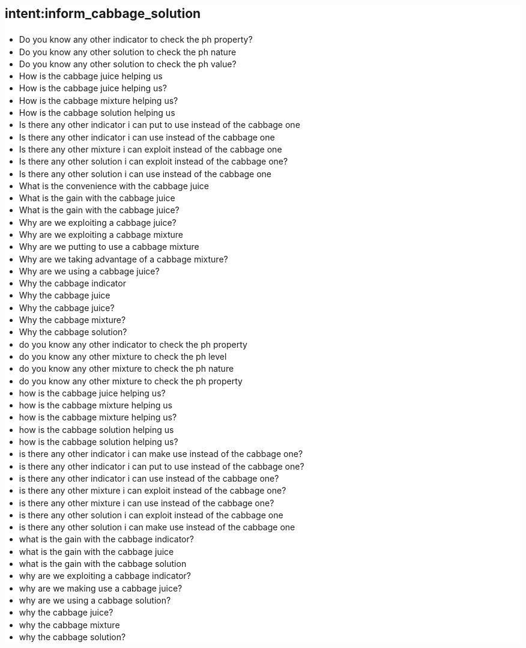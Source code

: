 ## intent:inform_cabbage_solution
- Do you know any other indicator to check the ph property?
- Do you know any other solution to check the ph nature
- Do you know any other solution to check the ph value?
- How is the cabbage juice helping us
- How is the cabbage juice helping us?
- How is the cabbage mixture helping us?
- How is the cabbage solution helping us
- Is there any other indicator i can put to use instead of the cabbage one
- Is there any other indicator i can use instead of the cabbage one
- Is there any other mixture i can exploit instead of the cabbage one
- Is there any other solution i can exploit instead of the cabbage one?
- Is there any other solution i can use instead of the cabbage one
- What is the convenience with the cabbage juice
- What is the gain with the cabbage juice
- What is the gain with the cabbage juice?
- Why are we exploiting a cabbage juice?
- Why are we exploiting a cabbage mixture
- Why are we putting to use a cabbage mixture
- Why are we taking advantage of a cabbage mixture?
- Why are we using a cabbage juice?
- Why the cabbage indicator
- Why the cabbage juice
- Why the cabbage juice?
- Why the cabbage mixture?
- Why the cabbage solution?
- do you know any other indicator to check the ph property
- do you know any other mixture to check the ph level
- do you know any other mixture to check the ph nature
- do you know any other mixture to check the ph property
- how is the cabbage juice helping us?
- how is the cabbage mixture helping us
- how is the cabbage mixture helping us?
- how is the cabbage solution helping us
- how is the cabbage solution helping us?
- is there any other indicator i can make use instead of the cabbage one?
- is there any other indicator i can put to use instead of the cabbage one?
- is there any other indicator i can use instead of the cabbage one?
- is there any other mixture i can exploit instead of the cabbage one?
- is there any other mixture i can use instead of the cabbage one?
- is there any other solution i can exploit instead of the cabbage one
- is there any other solution i can make use instead of the cabbage one
- what is the gain with the cabbage indicator?
- what is the gain with the cabbage juice
- what is the gain with the cabbage solution
- why are we exploiting a cabbage indicator?
- why are we making use a cabbage juice?
- why are we using a cabbage solution?
- why the cabbage juice?
- why the cabbage mixture
- why the cabbage solution?
